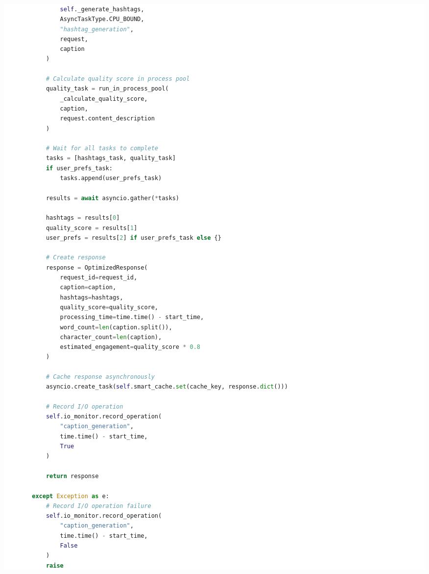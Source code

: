 ```python
                self._generate_hashtags,
                AsyncTaskType.CPU_BOUND,
                "hashtag_generation",
                request,
                caption
            )
            
            # Calculate quality score in process pool
            quality_task = run_in_process_pool(
                _calculate_quality_score,
                caption,
                request.content_description
            )
            
            # Wait for all tasks to complete
            tasks = [hashtags_task, quality_task]
            if user_prefs_task:
                tasks.append(user_prefs_task)
            
            results = await asyncio.gather(*tasks)
            
            hashtags = results[0]
            quality_score = results[1]
            user_prefs = results[2] if user_prefs_task else {}
            
            # Create response
            response = OptimizedResponse(
                request_id=request_id,
                caption=caption,
                hashtags=hashtags,
                quality_score=quality_score,
                processing_time=time.time() - start_time,
                word_count=len(caption.split()),
                character_count=len(caption),
                estimated_engagement=quality_score * 0.8
            )
            
            # Cache response asynchronously
            asyncio.create_task(self.smart_cache.set(cache_key, response.dict()))
            
            # Record I/O operation
            self.io_monitor.record_operation(
                "caption_generation",
                time.time() - start_time,
                True
            )
            
            return response
            
        except Exception as e:
            # Record I/O operation failure
            self.io_monitor.record_operation(
                "caption_generation",
                time.time() - start_time,
                False
            )
            raise
```
